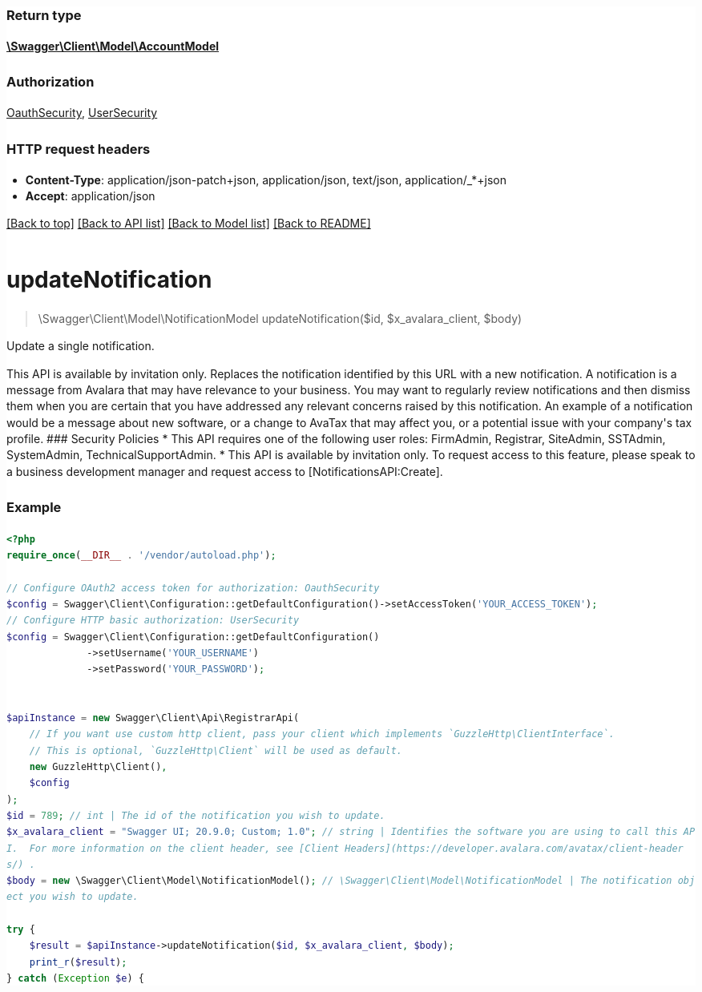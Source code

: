### Return type

[**\Swagger\Client\Model\AccountModel**](../Model/AccountModel.md)

### Authorization

[OauthSecurity](../../README.md#OauthSecurity), [UserSecurity](../../README.md#UserSecurity)

### HTTP request headers

 - **Content-Type**: application/json-patch+json, application/json, text/json, application/_*+json
 - **Accept**: application/json

[[Back to top]](#) [[Back to API list]](../../README.md#documentation-for-api-endpoints) [[Back to Model list]](../../README.md#documentation-for-models) [[Back to README]](../../README.md)

# **updateNotification**
> \Swagger\Client\Model\NotificationModel updateNotification($id, $x_avalara_client, $body)

Update a single notification.

This API is available by invitation only.                Replaces the notification identified by this URL with a new notification.                A notification is a message from Avalara that may have relevance to your business.  You may want  to regularly review notifications and then dismiss them when you are certain that you have addressed  any relevant concerns raised by this notification.                An example of a notification would be a message about new software, or a change to AvaTax that may  affect you, or a potential issue with your company's tax profile.  ### Security Policies  * This API requires one of the following user roles: FirmAdmin, Registrar, SiteAdmin, SSTAdmin, SystemAdmin, TechnicalSupportAdmin. * This API is available by invitation only.  To request access to this feature, please speak to a business development manager and request access to [NotificationsAPI:Create].

### Example
```php
<?php
require_once(__DIR__ . '/vendor/autoload.php');

// Configure OAuth2 access token for authorization: OauthSecurity
$config = Swagger\Client\Configuration::getDefaultConfiguration()->setAccessToken('YOUR_ACCESS_TOKEN');
// Configure HTTP basic authorization: UserSecurity
$config = Swagger\Client\Configuration::getDefaultConfiguration()
              ->setUsername('YOUR_USERNAME')
              ->setPassword('YOUR_PASSWORD');


$apiInstance = new Swagger\Client\Api\RegistrarApi(
    // If you want use custom http client, pass your client which implements `GuzzleHttp\ClientInterface`.
    // This is optional, `GuzzleHttp\Client` will be used as default.
    new GuzzleHttp\Client(),
    $config
);
$id = 789; // int | The id of the notification you wish to update.
$x_avalara_client = "Swagger UI; 20.9.0; Custom; 1.0"; // string | Identifies the software you are using to call this API.  For more information on the client header, see [Client Headers](https://developer.avalara.com/avatax/client-headers/) .
$body = new \Swagger\Client\Model\NotificationModel(); // \Swagger\Client\Model\NotificationModel | The notification object you wish to update.

try {
    $result = $apiInstance->updateNotification($id, $x_avalara_client, $body);
    print_r($result);
} catch (Exception $e) {
```